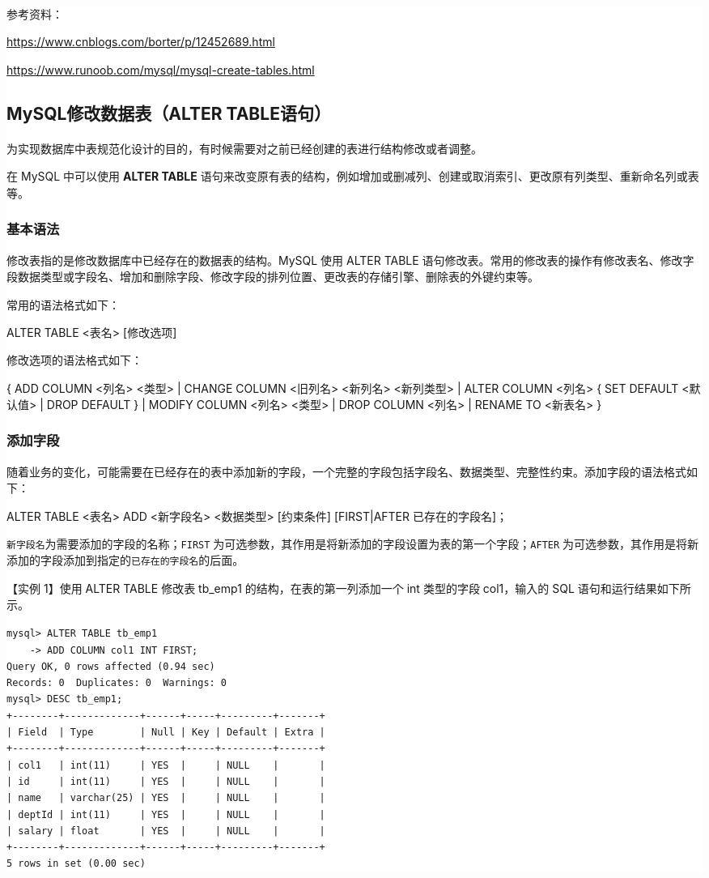 

参考资料：

https://www.cnblogs.com/borter/p/12452689.html

https://www.runoob.com/mysql/mysql-create-tables.html



## MySQL修改数据表（ALTER TABLE语句）

为实现数据库中表规范化设计的目的，有时候需要对之前已经创建的表进行结构修改或者调整。

在 MySQL 中可以使用 **ALTER TABLE** 语句来改变原有表的结构，例如增加或删减列、创建或取消索引、更改原有列类型、重新命名列或表等。

### 基本语法

修改表指的是修改数据库中已经存在的数据表的结构。MySQL 使用 ALTER TABLE 语句修改表。常用的修改表的操作有修改表名、修改字段数据类型或字段名、增加和删除字段、修改字段的排列位置、更改表的存储引擎、删除表的外键约束等。

常用的语法格式如下：

ALTER TABLE <表名> [修改选项]

修改选项的语法格式如下：

{ ADD COLUMN <列名> <类型>
| CHANGE COLUMN <旧列名> <新列名> <新列类型>
| ALTER COLUMN <列名> { SET DEFAULT <默认值> | DROP DEFAULT }
| MODIFY COLUMN <列名> <类型>
| DROP COLUMN <列名>
| RENAME TO <新表名> }

### 添加字段

随着业务的变化，可能需要在已经存在的表中添加新的字段，一个完整的字段包括字段名、数据类型、完整性约束。添加字段的语法格式如下：

ALTER TABLE <表名> ADD <新字段名> <数据类型> [约束条件] [FIRST|AFTER 已存在的字段名]；

`新字段名`为需要添加的字段的名称；`FIRST` 为可选参数，其作用是将新添加的字段设置为表的第一个字段；`AFTER` 为可选参数，其作用是将新添加的字段添加到指定的`已存在的字段名`的后面。

【实例 1】使用 ALTER TABLE 修改表 tb_emp1 的结构，在表的第一列添加一个 int 类型的字段 col1，输入的 SQL 语句和运行结果如下所示。

```
mysql> ALTER TABLE tb_emp1
    -> ADD COLUMN col1 INT FIRST;
Query OK, 0 rows affected (0.94 sec)
Records: 0  Duplicates: 0  Warnings: 0
mysql> DESC tb_emp1;
+--------+-------------+------+-----+---------+-------+
| Field  | Type        | Null | Key | Default | Extra |
+--------+-------------+------+-----+---------+-------+
| col1   | int(11)     | YES  |     | NULL    |       |
| id     | int(11)     | YES  |     | NULL    |       |
| name   | varchar(25) | YES  |     | NULL    |       |
| deptId | int(11)     | YES  |     | NULL    |       |
| salary | float       | YES  |     | NULL    |       |
+--------+-------------+------+-----+---------+-------+
5 rows in set (0.00 sec)
```
